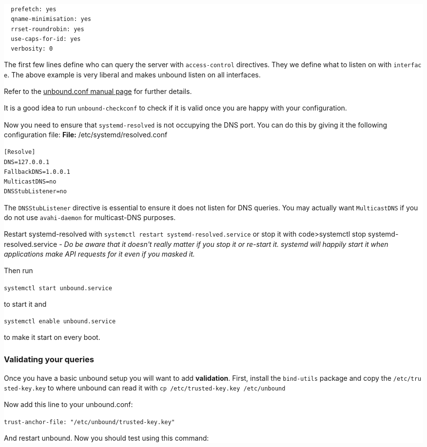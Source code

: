 ```
  prefetch: yes
  qname-minimisation: yes
  rrset-roundrobin: yes
  use-caps-for-id: yes
  verbosity: 0
```

The first few lines define who can query the server with `access-control` directives. They we define what to listen on with `interface`. The above example is very liberal and makes unbound listen on all interfaces.

Refer to the [unbound.conf manual page](https://man.linuxreviews.org/man5/unbound.conf.5.html) for further details.

It is a good idea to run `unbound-checkconf` to check if it is valid once you are happy with your configuration.

Now you need to ensure that `systemd-resolved` is not occupying the DNS port. You can do this by giving it the following configuration file: **File:**  /etc/systemd/resolved.conf

```
[Resolve] 
DNS=127.0.0.1 
FallbackDNS=1.0.0.1 
MulticastDNS=no 
DNSStubListener=no
```

The `DNSStubListener` directive is essential to ensure it does not listen for DNS queries. You may actually want `MulticastDNS` if you do not use `avahi-daemon` for multicast-DNS purposes.

Restart systemd-resolved with `systemctl restart systemd-resolved.service` or stop it with code\>systemctl stop systemd-resolved.service - *Do be aware that it doesn't really matter if you stop it or re-start it. systemd will happily start it when applications make API requests for it even if you masked it.*

Then run

`systemctl start unbound.service`

to start it and

`systemctl enable unbound.service`

to make it start on every boot.

### Validating your queries

Once you have a basic unbound setup you will want to add  **validation**. First, install the `bind-utils` package and copy the `/etc/trusted-key.key` to where unbound can read it with `cp /etc/trusted-key.key /etc/unbound`

Now add this line to your unbound.conf:

`trust-anchor-file: "/etc/unbound/trusted-key.key"`

And restart unbound. Now you should test using this command:
